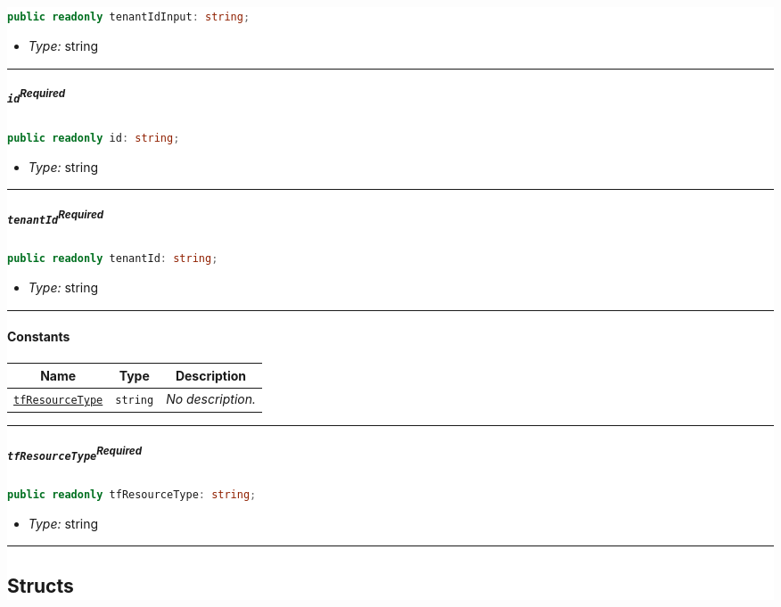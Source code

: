 ```typescript
public readonly tenantIdInput: string;
```

- *Type:* string

---

##### `id`<sup>Required</sup> <a name="id" id="rhizo-co-terraform-provider-oci.dataOciMeteringComputationUsageCarbonEmissionsConfig.DataOciMeteringComputationUsageCarbonEmissionsConfig.property.id"></a>

```typescript
public readonly id: string;
```

- *Type:* string

---

##### `tenantId`<sup>Required</sup> <a name="tenantId" id="rhizo-co-terraform-provider-oci.dataOciMeteringComputationUsageCarbonEmissionsConfig.DataOciMeteringComputationUsageCarbonEmissionsConfig.property.tenantId"></a>

```typescript
public readonly tenantId: string;
```

- *Type:* string

---

#### Constants <a name="Constants" id="Constants"></a>

| **Name** | **Type** | **Description** |
| --- | --- | --- |
| <code><a href="#rhizo-co-terraform-provider-oci.dataOciMeteringComputationUsageCarbonEmissionsConfig.DataOciMeteringComputationUsageCarbonEmissionsConfig.property.tfResourceType">tfResourceType</a></code> | <code>string</code> | *No description.* |

---

##### `tfResourceType`<sup>Required</sup> <a name="tfResourceType" id="rhizo-co-terraform-provider-oci.dataOciMeteringComputationUsageCarbonEmissionsConfig.DataOciMeteringComputationUsageCarbonEmissionsConfig.property.tfResourceType"></a>

```typescript
public readonly tfResourceType: string;
```

- *Type:* string

---

## Structs <a name="Structs" id="Structs"></a>
